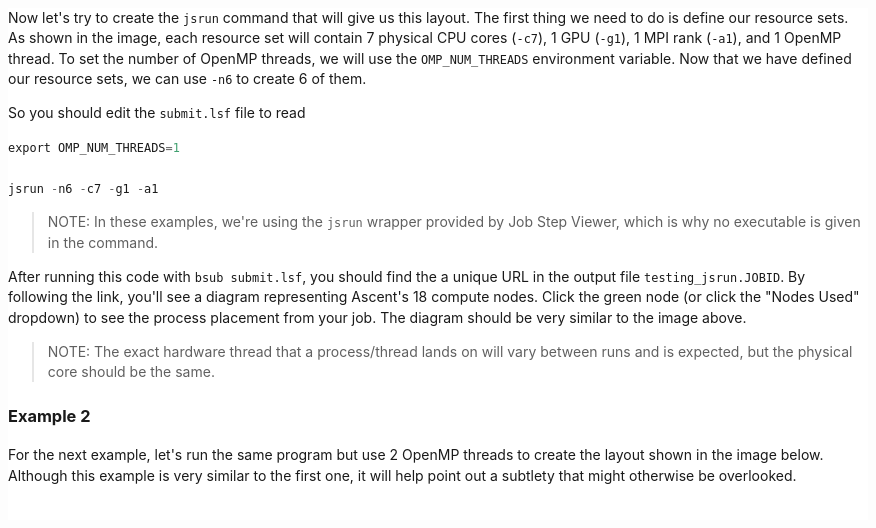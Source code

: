 Now let's try to create the `jsrun` command that will give us this layout. The first thing we need to do is define our resource sets. As shown in the image, each resource set will contain 7 physical CPU cores (`-c7`), 1 GPU (`-g1`), 1 MPI rank (`-a1`), and 1 OpenMP thread. To set the number of OpenMP threads, we will use the `OMP_NUM_THREADS` environment variable. Now that we have defined our resource sets, we can use `-n6` to create 6 of them.

So you should edit the `submit.lsf` file to read

```c
export OMP_NUM_THREADS=1

jsrun -n6 -c7 -g1 -a1
```

> NOTE: In these examples, we're using the `jsrun` wrapper provided by Job Step Viewer, which is why no executable is given in the command.

After running this code with `bsub submit.lsf`, you should find the a unique URL in the output file `testing_jsrun.JOBID`. By following the link, you'll see a diagram representing Ascent's 18 compute nodes. Click the green node (or click the "Nodes Used" dropdown) to see the process placement from your job. The diagram should be very similar to the image above. 

> NOTE: The exact hardware thread that a process/thread lands on will vary between runs and is expected, but the physical core should be the same.

### Example 2

For the next example, let's run the same program but use 2 OpenMP threads to create the layout shown in the image below. Although this example is very similar to the first one, it will help point out a subtlety that might otherwise be overlooked.

<br>
<center>